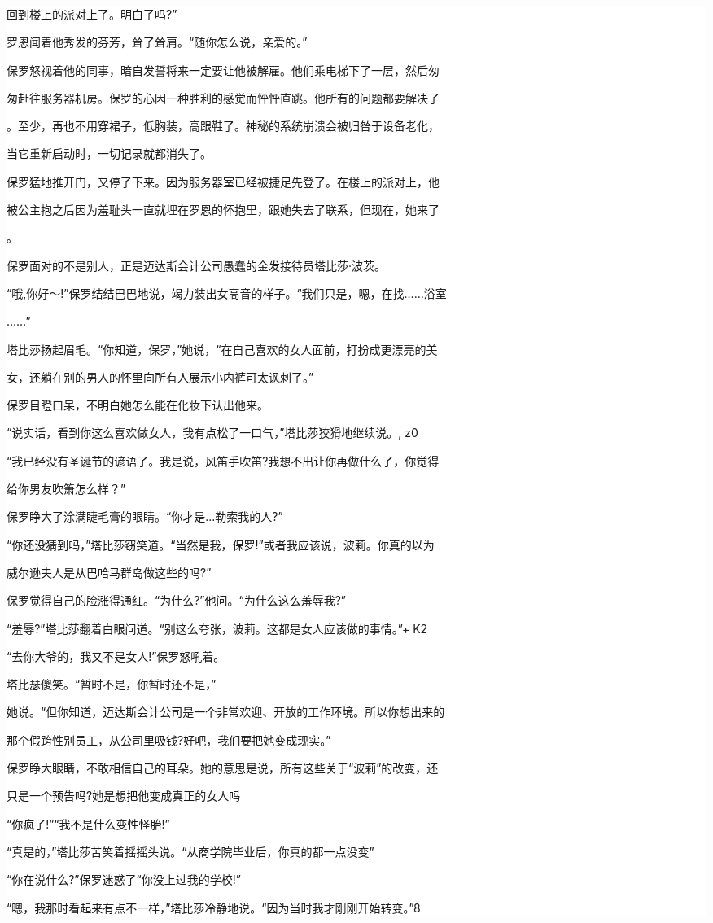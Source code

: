 回到楼上的派对上了。明白了吗?”

罗恩闻着他秀发的芬芳，耸了耸肩。“随你怎么说，亲爱的。”

保罗怒视着他的同事，暗自发誓将来一定要让他被解雇。他们乘电梯下了一层，然后匆

匆赶往服务器机房。保罗的心因一种胜利的感觉而怦怦直跳。他所有的问题都要解决了

。至少，再也不用穿裙子，低胸装，高跟鞋了。神秘的系统崩溃会被归咎于设备老化，

当它重新启动时，一切记录就都消失了。

保罗猛地推开门，又停了下来。因为服务器室已经被捷足先登了。在楼上的派对上，他

被公主抱之后因为羞耻头一直就埋在罗恩的怀抱里，跟她失去了联系，但现在，她来了

。

保罗面对的不是别人，正是迈达斯会计公司愚蠢的金发接待员塔比莎·波茨。

“哦,你好～!”保罗结结巴巴地说，竭力装出女高音的样子。“我们只是，嗯，在找……浴室

……”

塔比莎扬起眉毛。“你知道，保罗，”她说，“在自己喜欢的女人面前，打扮成更漂亮的美

女，还躺在别的男人的怀里向所有人展示小内裤可太讽刺了。”

保罗目瞪口呆，不明白她怎么能在化妆下认出他来。

“说实话，看到你这么喜欢做女人，我有点松了一口气，”塔比莎狡猾地继续说。,   z0

“我已经没有圣诞节的谚语了。我是说，风笛手吹笛?我想不出让你再做什么了，你觉得

给你男友吹箫怎么样？”

保罗睁大了涂满睫毛膏的眼睛。“你才是...勒索我的人?”

“你还没猜到吗，”塔比莎窃笑道。“当然是我，保罗!”或者我应该说，波莉。你真的以为

威尔逊夫人是从巴哈马群岛做这些的吗?”

保罗觉得自己的脸涨得通红。“为什么?”他问。“为什么这么羞辱我?”

“羞辱?”塔比莎翻着白眼问道。“别这么夸张，波莉。这都是女人应该做的事情。”+  K2

“去你大爷的，我又不是女人!”保罗怒吼着。

塔比瑟傻笑。“暂时不是，你暂时还不是，”

她说。“但你知道，迈达斯会计公司是一个非常欢迎、开放的工作环境。所以你想出来的

那个假跨性别员工，从公司里吸钱?好吧，我们要把她变成现实。”

保罗睁大眼睛，不敢相信自己的耳朵。她的意思是说，所有这些关于“波莉”的改变，还

只是一个预告吗?她是想把他变成真正的女人吗

“你疯了!”“我不是什么变性怪胎!”

“真是的，”塔比莎苦笑着摇摇头说。“从商学院毕业后，你真的都一点没变”

“你在说什么?”保罗迷惑了“你没上过我的学校!”

“嗯，我那时看起来有点不一样，”塔比莎冷静地说。“因为当时我才刚刚开始转变。”8
